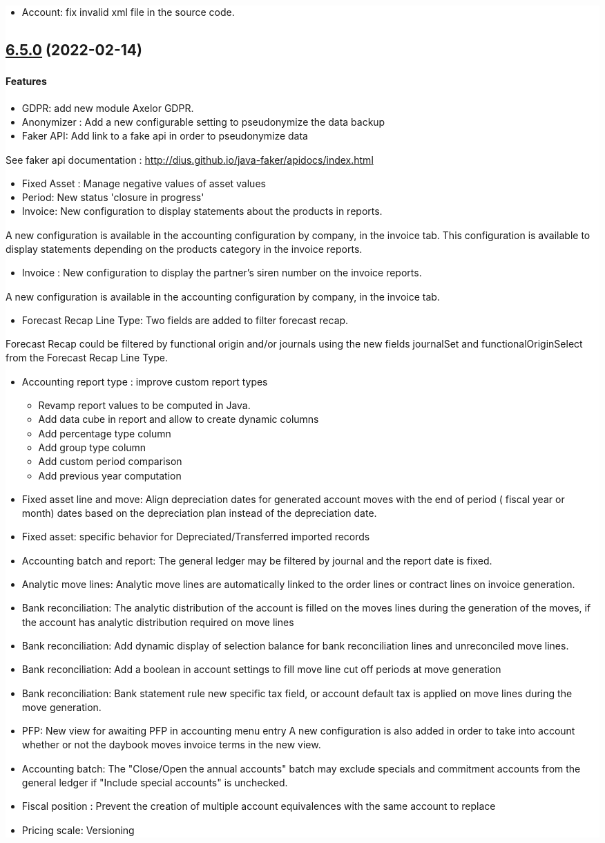 * Account: fix invalid xml file in the source code.

## [6.5.0] (2022-02-14)

#### Features

* GDPR: add new module Axelor GDPR.
* Anonymizer : Add a new configurable setting to pseudonymize the data backup
* Faker API: Add link to a fake api in order to pseudonymize data

See faker api documentation : http://dius.github.io/java-faker/apidocs/index.html

* Fixed Asset : Manage negative values of asset values
* Period: New status 'closure in progress'
* Invoice: New configuration to display statements about the products in reports.

A new configuration is available in the accounting configuration by company, in the invoice tab. This configuration is available to display statements depending on the products category in the invoice reports.

* Invoice : New configuration to display the partner’s siren number on the invoice reports.

A new configuration is available in the accounting configuration by company, in the invoice tab.

* Forecast Recap Line Type: Two fields are added to filter forecast recap.

Forecast Recap could be filtered by functional origin and/or journals using the new fields journalSet and functionalOriginSelect from the Forecast Recap Line Type.

* Accounting report type : improve custom report types

  - Revamp report values to be computed in Java.
  - Add data cube in report and allow to create dynamic columns
  - Add percentage type column
  - Add group type column
  - Add custom period comparison
  - Add previous year computation

* Fixed asset line and move: Align depreciation dates for generated account moves with the end of period ( fiscal year or month) dates based on the depreciation plan instead of the depreciation date.
* Fixed asset: specific behavior for Depreciated/Transferred imported records
* Accounting batch and report: The general ledger may be filtered by journal and the report date is fixed.
* Analytic move lines: Analytic move lines are automatically linked to the order lines or contract lines on invoice generation.
* Bank reconciliation: The analytic distribution of the account is filled on the moves lines during the generation of the moves, if the account has analytic distribution required on move lines
* Bank reconciliation: Add dynamic display of selection balance for bank reconciliation lines and unreconciled move lines.
* Bank reconciliation: Add a boolean in account settings to fill move line cut off periods at move generation
* Bank reconciliation: Bank statement rule new specific tax field, or account default tax is applied on move lines during the move generation.
* PFP: New view for awaiting PFP in accounting menu entry
A new configuration is also added in order to take into account whether or not the daybook moves invoice terms in the new view.
* Accounting batch: The "Close/Open the annual accounts" batch may exclude specials and commitment accounts from the general ledger if "Include special accounts" is unchecked.
* Fiscal position : Prevent the creation of multiple account equivalences with the same account to replace
* Pricing scale: Versioning


[6.5.25]: https://github.com/axelor/axelor-open-suite/compare/v6.5.24...v6.5.25
[6.5.24]: https://github.com/axelor/axelor-open-suite/compare/v6.5.23...v6.5.24
[6.5.23]: https://github.com/axelor/axelor-open-suite/compare/v6.5.22...v6.5.23
[6.5.22]: https://github.com/axelor/axelor-open-suite/compare/v6.5.21...v6.5.22
[6.5.21]: https://github.com/axelor/axelor-open-suite/compare/v6.5.20...v6.5.21
[6.5.20]: https://github.com/axelor/axelor-open-suite/compare/v6.5.19...v6.5.20
[6.5.19]: https://github.com/axelor/axelor-open-suite/compare/v6.5.18...v6.5.19
[6.5.18]: https://github.com/axelor/axelor-open-suite/compare/v6.5.17...v6.5.18
[6.5.17]: https://github.com/axelor/axelor-open-suite/compare/v6.5.16...v6.5.17
[6.5.16]: https://github.com/axelor/axelor-open-suite/compare/v6.5.15...v6.5.16
[6.5.15]: https://github.com/axelor/axelor-open-suite/compare/v6.5.14...v6.5.15
[6.5.14]: https://github.com/axelor/axelor-open-suite/compare/v6.5.13...v6.5.14
[6.5.13]: https://github.com/axelor/axelor-open-suite/compare/v6.5.12...v6.5.13
[6.5.12]: https://github.com/axelor/axelor-open-suite/compare/v6.5.11...v6.5.12
[6.5.11]: https://github.com/axelor/axelor-open-suite/compare/v6.5.10...v6.5.11
[6.5.10]: https://github.com/axelor/axelor-open-suite/compare/v6.5.9...v6.5.10
[6.5.9]: https://github.com/axelor/axelor-open-suite/compare/v6.5.8...v6.5.9
[6.5.8]: https://github.com/axelor/axelor-open-suite/compare/v6.5.7...v6.5.8
[6.5.7]: https://github.com/axelor/axelor-open-suite/compare/v6.5.6...v6.5.7
[6.5.6]: https://github.com/axelor/axelor-open-suite/compare/v6.5.5...v6.5.6
[6.5.5]: https://github.com/axelor/axelor-open-suite/compare/v6.5.4...v6.5.5
[6.5.4]: https://github.com/axelor/axelor-open-suite/compare/v6.5.3...v6.5.4
[6.5.3]: https://github.com/axelor/axelor-open-suite/compare/v6.5.2...v6.5.3
[6.5.2]: https://github.com/axelor/axelor-open-suite/compare/v6.5.1...v6.5.2
[6.5.1]: https://github.com/axelor/axelor-open-suite/compare/v6.5.0...v6.5.1
[6.5.0]: https://github.com/axelor/axelor-open-suite/compare/v6.4.6...v6.5.0